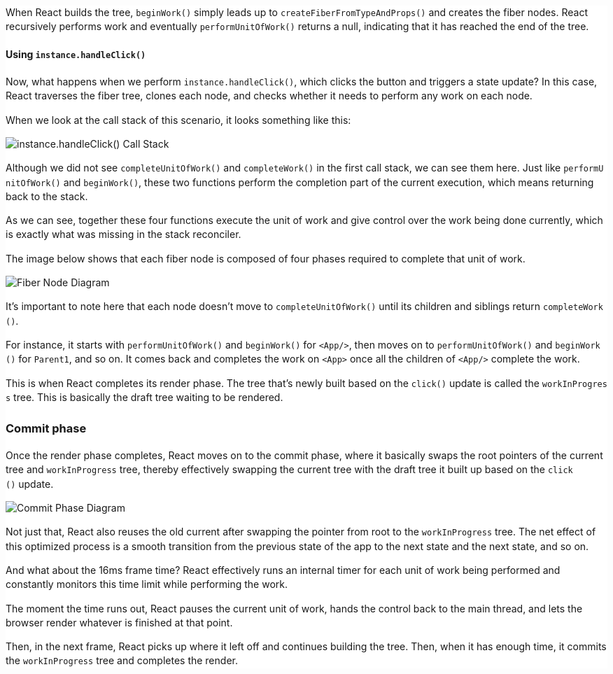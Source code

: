 When React builds the tree, `beginWork()` simply leads up to `createFiberFromTypeAndProps()` and creates the fiber nodes. React recursively performs work and eventually `performUnitOfWork()` returns a null, indicating that it has reached the end of the tree.

#### Using `instance.handleClick()`

Now, what happens when we perform `instance.handleClick()`, which clicks the button and triggers a state update? In this case, React traverses the fiber tree, clones each node, and checks whether it needs to perform any work on each node.

When we look at the call stack of this scenario, it looks something like this:

![instance.handleClick() Call Stack](https://blog.logrocket.com/wp-content/uploads/2019/11/function-call-stack-2.png)

Although we did not see `completeUnitOfWork()` and `completeWork()` in the first call stack, we can see them here. Just like `performUnitOfWork()` and `beginWork()`, these two functions perform the completion part of the current execution, which means returning back to the stack.

As we can see, together these four functions execute the unit of work and give control over the work being done currently, which is exactly what was missing in the stack reconciler.

The image below shows that each fiber node is composed of four phases required to complete that unit of work.

![Fiber Node Diagram](https://blog.logrocket.com/wp-content/uploads/2019/11/fiber-node-diagram.png)

It’s important to note here that each node doesn’t move to `completeUnitOfWork()` until its children and siblings return `completeWork()`.

For instance, it starts with `performUnitOfWork()` and `beginWork()` for `<App/>`, then moves on to `performUnitOfWork()` and `beginWork()` for `Parent1`, and so on. It comes back and completes the work on `<App>` once all the children of `<App/>` complete the work.

This is when React completes its render phase. The tree that’s newly built based on the `click()` update is called the `workInProgress` tree. This is basically the draft tree waiting to be rendered.

### Commit phase

Once the render phase completes, React moves on to the commit phase, where it basically swaps the root pointers of the current tree and `workInProgress` tree, thereby effectively swapping the current tree with the draft tree it built up based on the `click()` update.

![Commit Phase Diagram](https://blog.logrocket.com/wp-content/uploads/2019/11/commit-phase-diagram.png)

Not just that, React also reuses the old current after swapping the pointer from root to the `workInProgress` tree. The net effect of this optimized process is a smooth transition from the previous state of the app to the next state and the next state, and so on.

And what about the 16ms frame time? React effectively runs an internal timer for each unit of work being performed and constantly monitors this time limit while performing the work.

The moment the time runs out, React pauses the current unit of work, hands the control back to the main thread, and lets the browser render whatever is finished at that point.

Then, in the next frame, React picks up where it left off and continues building the tree. Then, when it has enough time, it commits the `workInProgress` tree and completes the render.
